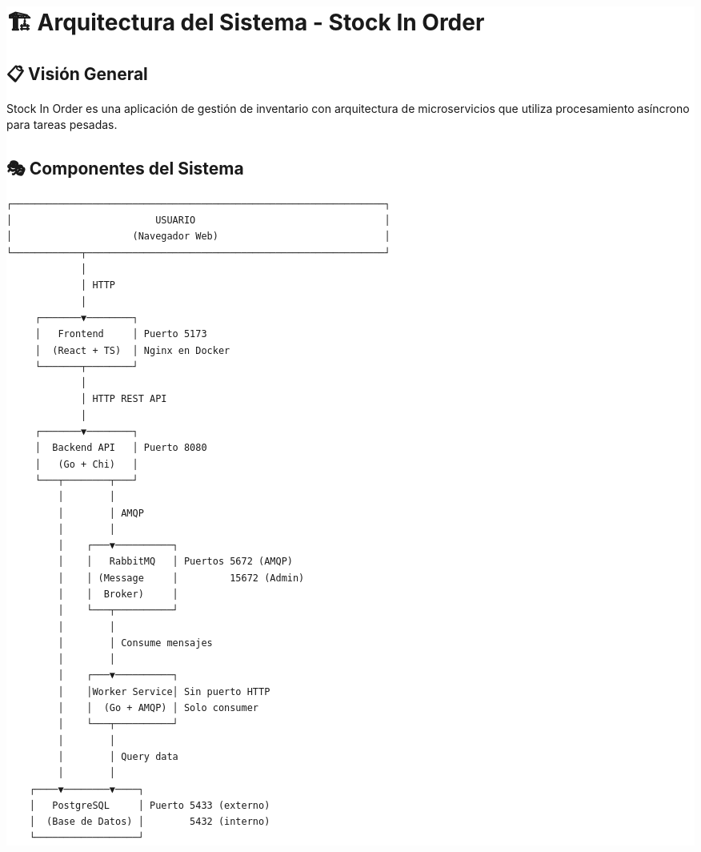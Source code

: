 # 🏗️ Arquitectura del Sistema - Stock In Order

## 📋 Visión General

Stock In Order es una aplicación de gestión de inventario con arquitectura de microservicios que utiliza procesamiento asíncrono para tareas pesadas.

## 🎭 Componentes del Sistema

```
┌─────────────────────────────────────────────────────────────────┐
│                         USUARIO                                 │
│                     (Navegador Web)                             │
└────────────┬────────────────────────────────────────────────────┘
             │
             │ HTTP
             │
     ┌───────▼────────┐
     │   Frontend     │ Puerto 5173
     │  (React + TS)  │ Nginx en Docker
     └───────┬────────┘
             │
             │ HTTP REST API
             │
     ┌───────▼────────┐
     │  Backend API   │ Puerto 8080
     │   (Go + Chi)   │
     └───┬────────┬───┘
         │        │
         │        │ AMQP
         │        │
         │    ┌───▼──────────┐
         │    │   RabbitMQ   │ Puertos 5672 (AMQP)
         │    │ (Message     │         15672 (Admin)
         │    │  Broker)     │
         │    └───┬──────────┘
         │        │
         │        │ Consume mensajes
         │        │
         │    ┌───▼──────────┐
         │    │Worker Service│ Sin puerto HTTP
         │    │  (Go + AMQP) │ Solo consumer
         │    └───┬──────────┘
         │        │
         │        │ Query data
         │        │
    ┌────▼────────▼────┐
    │   PostgreSQL     │ Puerto 5433 (externo)
    │  (Base de Datos) │        5432 (interno)
    └──────────────────┘
```
